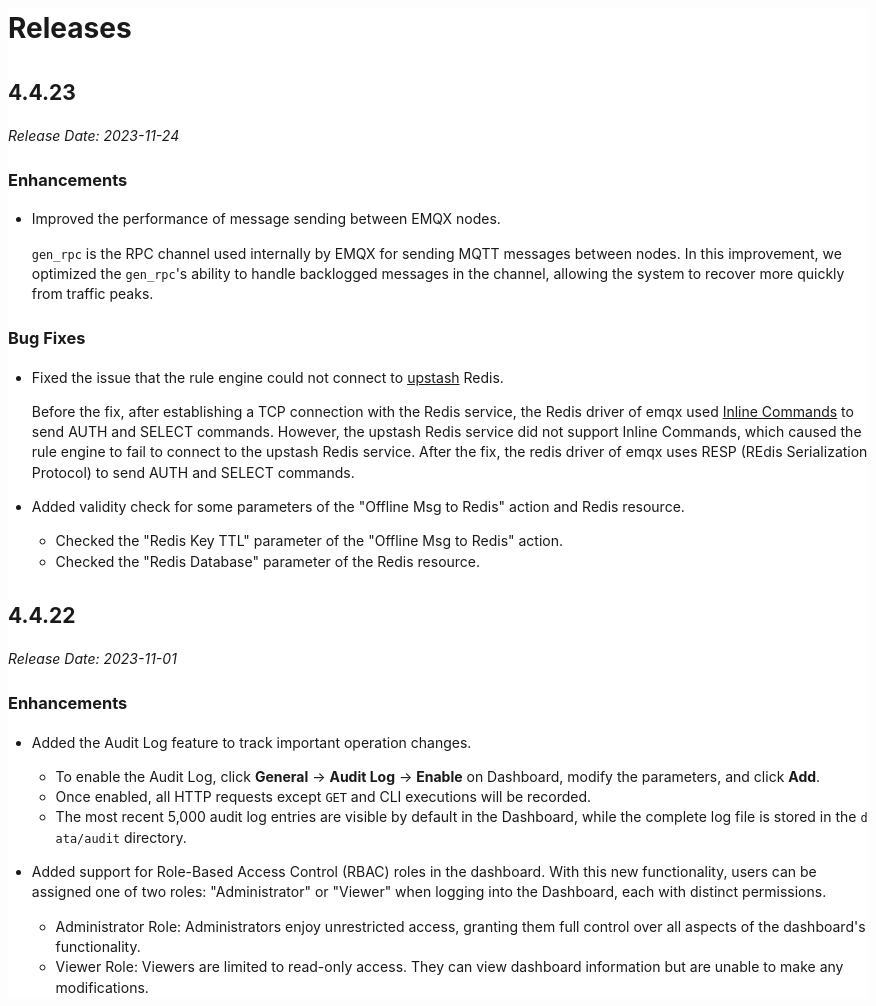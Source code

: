 # Releases

## 4.4.23

*Release Date: 2023-11-24*

### Enhancements

- Improved the performance of message sending between EMQX nodes.

  `gen_rpc` is the RPC channel used internally by EMQX for sending MQTT messages between nodes. In this improvement, we optimized the `gen_rpc`'s ability to handle backlogged messages in the channel, allowing the system to recover more quickly from traffic peaks.

### Bug Fixes

- Fixed the issue that the rule engine could not connect to [upstash](https://upstash.com/) Redis.

  Before the fix, after establishing a TCP connection with the Redis service, the Redis driver of emqx used [Inline Commands](https://redis.io/docs/reference/protocol-spec/#inline-commands) to send AUTH and SELECT commands. However, the upstash Redis service did not support Inline Commands, which caused the rule engine to fail to connect to the upstash Redis service.
  After the fix, the redis driver of emqx uses RESP (REdis Serialization Protocol) to send AUTH and SELECT commands.

- Added validity check for some parameters of the "Offline Msg to Redis" action and Redis resource.

  - Checked the "Redis Key TTL" parameter of the "Offline Msg to Redis" action.
  - Checked the "Redis Database" parameter of the Redis resource.

## 4.4.22

*Release Date: 2023-11-01*

### Enhancements

- Added the Audit Log feature to track important operation changes.

  - To enable the Audit Log, click **General** -> **Audit Log** -> **Enable** on Dashboard, modify the parameters, and click **Add**.
  - Once enabled, all HTTP requests except `GET` and CLI executions will be recorded.
  - The most recent 5,000 audit log entries are visible by default in the Dashboard, while the complete log file is stored in the `data/audit` directory.

- Added support for Role-Based Access Control (RBAC) roles in the dashboard. With this new functionality, users can be assigned one of two roles: "Administrator" or "Viewer" when logging into the Dashboard, each with distinct permissions.

  - Administrator Role: Administrators enjoy unrestricted access, granting them full control over all aspects of the dashboard's functionality.
  - Viewer Role: Viewers are limited to read-only access. They can view dashboard information but are unable to make any modifications.
